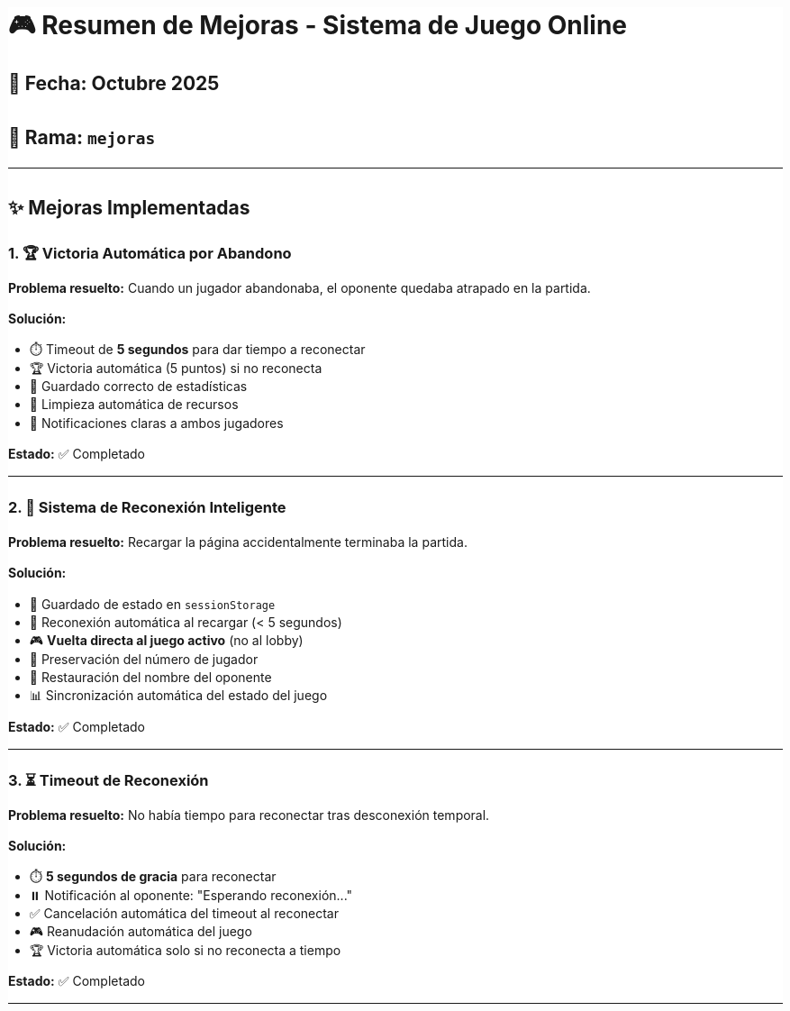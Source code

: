 # 🎮 Resumen de Mejoras - Sistema de Juego Online

## 📅 Fecha: Octubre 2025
## 🌿 Rama: `mejoras`

---

## ✨ Mejoras Implementadas

### 1. 🏆 Victoria Automática por Abandono
**Problema resuelto:** Cuando un jugador abandonaba, el oponente quedaba atrapado en la partida.

**Solución:**
- ⏱️ Timeout de **5 segundos** para dar tiempo a reconectar
- 🏆 Victoria automática (5 puntos) si no reconecta
- 💾 Guardado correcto de estadísticas
- 🧹 Limpieza automática de recursos
- 📢 Notificaciones claras a ambos jugadores

**Estado:** ✅ Completado

---

### 2. 🔄 Sistema de Reconexión Inteligente
**Problema resuelto:** Recargar la página accidentalmente terminaba la partida.

**Solución:**
- 💾 Guardado de estado en `sessionStorage`
- 🔄 Reconexión automática al recargar (< 5 segundos)
- 🎮 **Vuelta directa al juego activo** (no al lobby)
- 👤 Preservación del número de jugador
- 📝 Restauración del nombre del oponente
- 📊 Sincronización automática del estado del juego

**Estado:** ✅ Completado

---

### 3. ⏳ Timeout de Reconexión
**Problema resuelto:** No había tiempo para reconectar tras desconexión temporal.

**Solución:**
- ⏱️ **5 segundos de gracia** para reconectar
- ⏸️ Notificación al oponente: "Esperando reconexión..."
- ✅ Cancelación automática del timeout al reconectar
- 🎮 Reanudación automática del juego
- 🏆 Victoria automática solo si no reconecta a tiempo

**Estado:** ✅ Completado

---